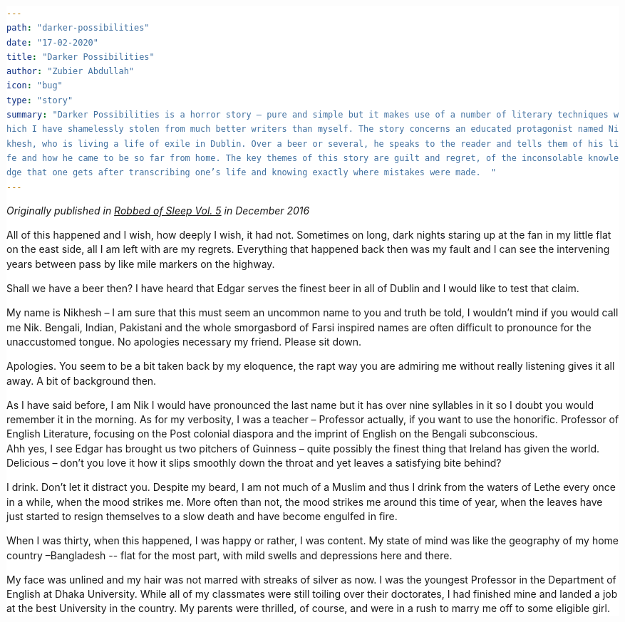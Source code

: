 ```yaml
---
path: "darker-possibilities"
date: "17-02-2020"
title: "Darker Possibilities"
author: "Zubier Abdullah"
icon: "bug"
type: "story"
summary: "Darker Possibilities is a horror story – pure and simple but it makes use of a number of literary techniques which I have shamelessly stolen from much better writers than myself. The story concerns an educated protagonist named Nikhesh, who is living a life of exile in Dublin. Over a beer or several, he speaks to the reader and tells them of his life and how he came to be so far from home. The key themes of this story are guilt and regret, of the inconsolable knowledge that one gets after transcribing one’s life and knowing exactly where mistakes were made.  "
---
```


_Originally published in [Robbed of Sleep Vol. 5](https://www.amazon.ca/Robbed-Sleep-Vol-Stories-Anthology-ebook/dp/B01LZIZ25S) in December 2016_

All of this happened and I wish, how deeply I wish, it had not. Sometimes on long, dark nights staring up at the fan in my little flat on the east side, all I am left with are my regrets. Everything that happened back then was my fault and I can see the intervening years between pass by like mile markers on the highway.

Shall we have a beer then? I have heard that Edgar serves the finest beer in all of Dublin and I would like to test that claim.

My name is Nikhesh – I am sure that this must seem an uncommon name to you and truth be told, I wouldn’t mind if you would call me Nik. Bengali, Indian, Pakistani and the whole smorgasbord of Farsi inspired names are often difficult to pronounce for the unaccustomed tongue. No apologies necessary my friend. Please sit down.

Apologies. You seem to be a bit taken back by my eloquence, the rapt way you are admiring me without really listening gives it all away. A bit of background then.

As I have said before, I am Nik I would have pronounced the last name but it has over nine syllables in it so I doubt you would remember it in the morning. As for my verbosity, I was a teacher – Professor actually, if you want to use the honorific. Professor of English Literature, focusing on the Post colonial diaspora and the imprint of English on the Bengali subconscious.  
Ahh yes, I see Edgar has brought us two pitchers of Guinness – quite possibly the finest thing that Ireland has given the world. Delicious – don’t you love it how it slips smoothly down the throat and yet leaves a satisfying bite behind?

I drink. Don’t let it distract you. Despite my beard, I am not much of a Muslim and thus I drink from the waters of Lethe every once in a while, when the mood strikes me. More often than not, the mood strikes me around this time of year, when the leaves have just started to resign themselves to a slow death and have become engulfed in fire.

When I was thirty, when this happened, I was happy or rather, I was content. My state of mind was like the geography of my home country –Bangladesh -- flat for the most part, with mild swells and depressions here and there.

My face was unlined and my hair was not marred with streaks of silver as now. I was the youngest Professor in the Department of English at Dhaka University. While all of my classmates were still toiling over their doctorates, I had finished mine and landed a job at the best University in the country. My parents were thrilled, of course, and were in a rush to marry me off to some eligible girl.

